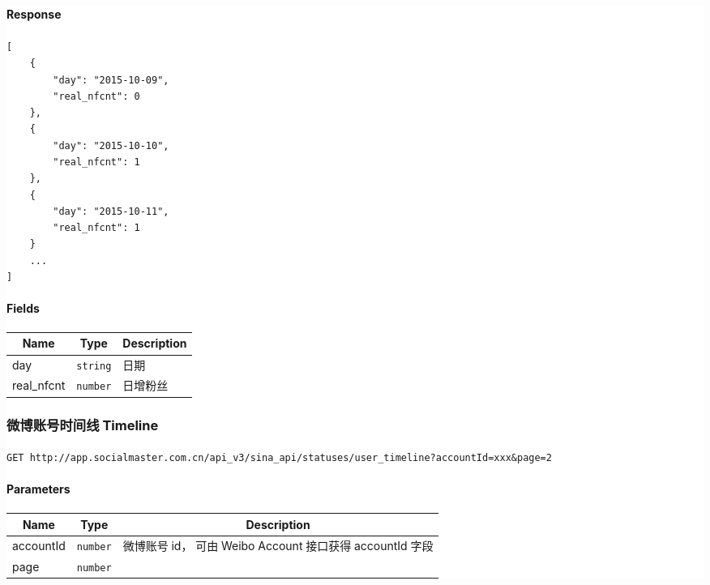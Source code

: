 </tr>
</tbody>
</table>
<h4 id="response-19">Response</h4>
<pre><code>[
    {
        "day": "2015-10-09",
        "real_nfcnt": 0
    },
    {
        "day": "2015-10-10",
        "real_nfcnt": 1
    },
    {
        "day": "2015-10-11",
        "real_nfcnt": 1
    }
    ...
]
</code></pre>
<h4 id="fields-18">Fields</h4>
<table>
<thead>
<tr>
<th>Name</th>
<th>Type</th>
<th>Description</th>
</tr>
</thead>
<tbody>
<tr>
<td>day</td>
<td><code>string</code></td>
<td>日期</td>
</tr>
<tr>
<td>real_nfcnt</td>
<td><code>number</code></td>
<td>日增粉丝</td>
</tr>
</tbody>
</table>
<h3 id="微博账号时间线-timeline">微博账号时间线 Timeline</h3>
<pre><code>GET http://app.socialmaster.com.cn/api_v3/sina_api/statuses/user_timeline?accountId=xxx&amp;page=2
</code></pre>
<h4 id="parameters-19">Parameters</h4>
<table>
<thead>
<tr>
<th>Name</th>
<th>Type</th>
<th>Description</th>
</tr>
</thead>
<tbody>
<tr>
<td>accountId</td>
<td><code>number</code></td>
<td>微博账号 id， 可由 Weibo Account 接口获得 accountId 字段</td>
</tr>
<tr>
<td>page</td>
<td><code>number</code></td>